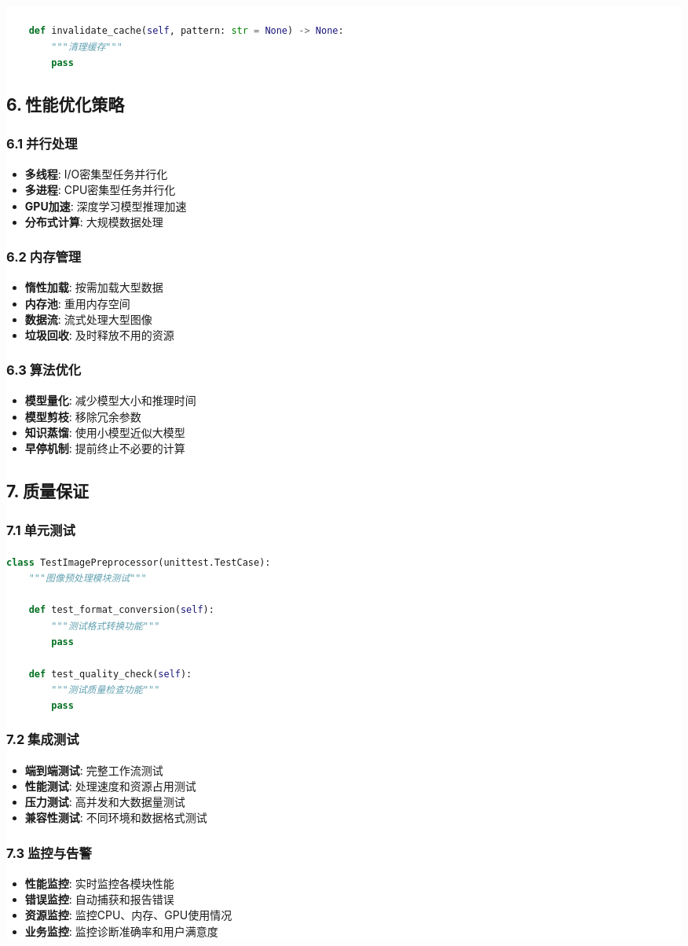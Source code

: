 ```python
    
    def invalidate_cache(self, pattern: str = None) -> None:
        """清理缓存"""
        pass
```

## 6. 性能优化策略

### 6.1 并行处理
- **多线程**: I/O密集型任务并行化
- **多进程**: CPU密集型任务并行化
- **GPU加速**: 深度学习模型推理加速
- **分布式计算**: 大规模数据处理

### 6.2 内存管理
- **惰性加载**: 按需加载大型数据
- **内存池**: 重用内存空间
- **数据流**: 流式处理大型图像
- **垃圾回收**: 及时释放不用的资源

### 6.3 算法优化
- **模型量化**: 减少模型大小和推理时间
- **模型剪枝**: 移除冗余参数
- **知识蒸馏**: 使用小模型近似大模型
- **早停机制**: 提前终止不必要的计算

## 7. 质量保证

### 7.1 单元测试
```python
class TestImagePreprocessor(unittest.TestCase):
    """图像预处理模块测试"""
    
    def test_format_conversion(self):
        """测试格式转换功能"""
        pass
    
    def test_quality_check(self):
        """测试质量检查功能"""
        pass
```

### 7.2 集成测试
- **端到端测试**: 完整工作流测试
- **性能测试**: 处理速度和资源占用测试
- **压力测试**: 高并发和大数据量测试
- **兼容性测试**: 不同环境和数据格式测试

### 7.3 监控与告警
- **性能监控**: 实时监控各模块性能
- **错误监控**: 自动捕获和报告错误
- **资源监控**: 监控CPU、内存、GPU使用情况
- **业务监控**: 监控诊断准确率和用户满意度